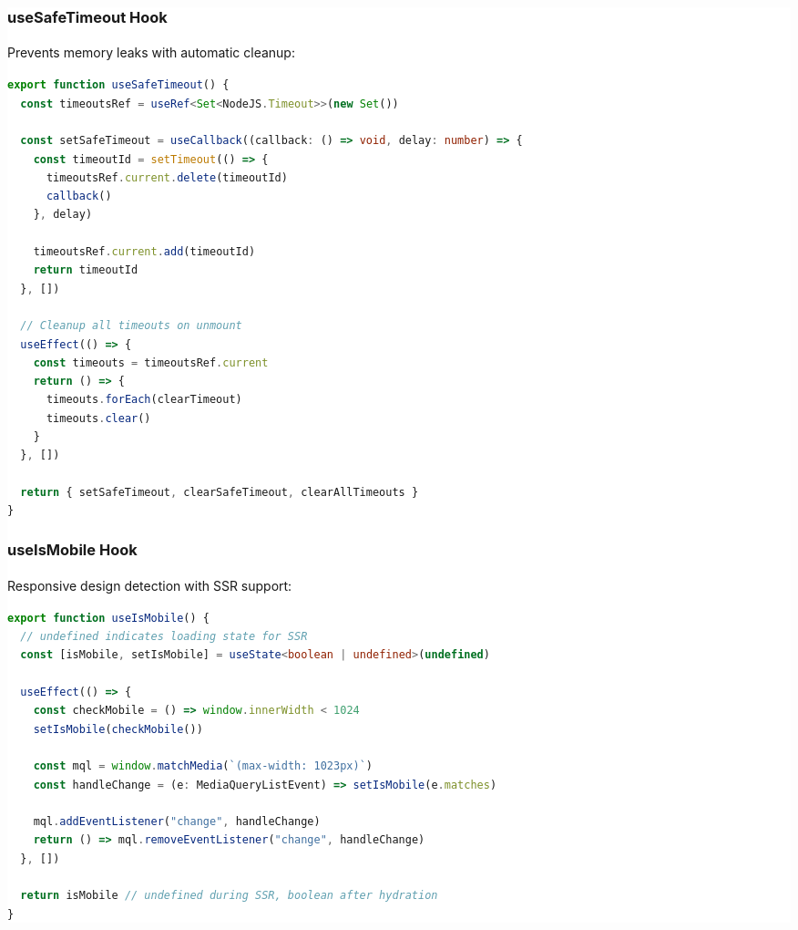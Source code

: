 ### useSafeTimeout Hook

Prevents memory leaks with automatic cleanup:

```typescript
export function useSafeTimeout() {
  const timeoutsRef = useRef<Set<NodeJS.Timeout>>(new Set())

  const setSafeTimeout = useCallback((callback: () => void, delay: number) => {
    const timeoutId = setTimeout(() => {
      timeoutsRef.current.delete(timeoutId)
      callback()
    }, delay)
    
    timeoutsRef.current.add(timeoutId)
    return timeoutId
  }, [])

  // Cleanup all timeouts on unmount
  useEffect(() => {
    const timeouts = timeoutsRef.current
    return () => {
      timeouts.forEach(clearTimeout)
      timeouts.clear()
    }
  }, [])

  return { setSafeTimeout, clearSafeTimeout, clearAllTimeouts }
}
```

### useIsMobile Hook

Responsive design detection with SSR support:

```typescript
export function useIsMobile() {
  // undefined indicates loading state for SSR
  const [isMobile, setIsMobile] = useState<boolean | undefined>(undefined)

  useEffect(() => {
    const checkMobile = () => window.innerWidth < 1024
    setIsMobile(checkMobile())

    const mql = window.matchMedia(`(max-width: 1023px)`)
    const handleChange = (e: MediaQueryListEvent) => setIsMobile(e.matches)

    mql.addEventListener("change", handleChange)
    return () => mql.removeEventListener("change", handleChange)
  }, [])

  return isMobile // undefined during SSR, boolean after hydration
}
```
